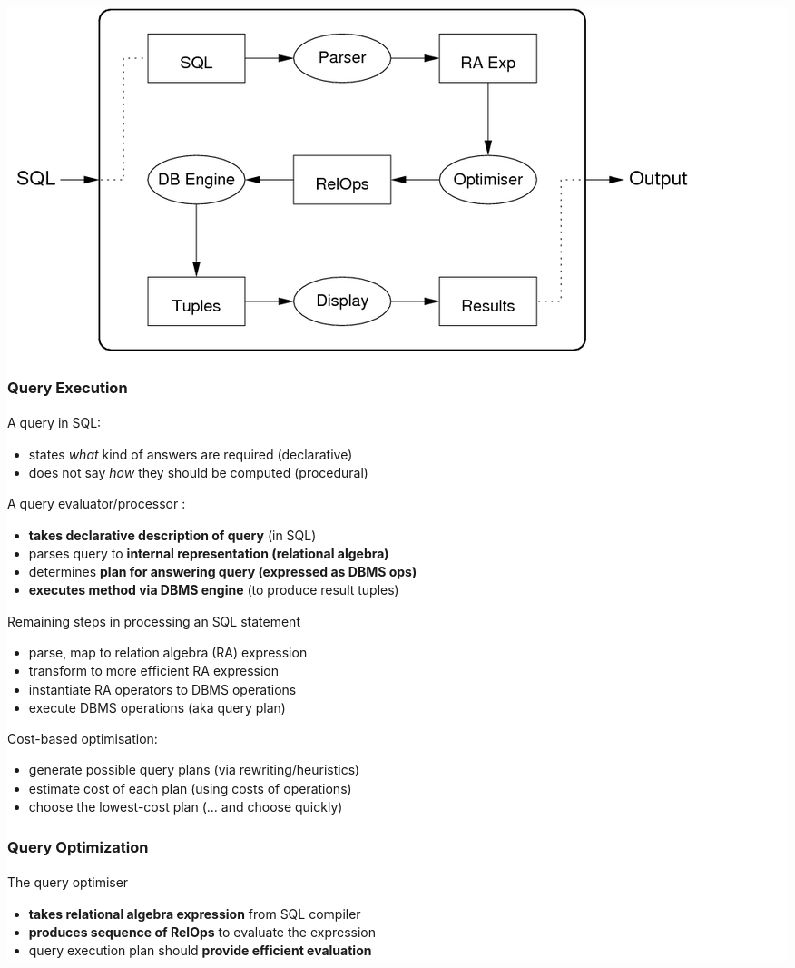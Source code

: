 ![qproc0](./asset/qproc0.png)

### Query Execution

A query in SQL:

- states *what* kind of answers are required (declarative)
- does not say *how* they should be computed (procedural)

A query evaluator/processor :

- **takes declarative description of query**  (in SQL)
- parses query to **internal representation  (relational algebra)**
- determines **plan for answering query  (expressed as DBMS ops)**
- **executes method via DBMS engine**  (to produce result tuples)

Remaining steps in processing an SQL statement

- parse, map to relation algebra (RA) expression
- transform to more efficient RA expression
- instantiate RA operators to DBMS operations
- execute DBMS operations (aka query plan)

Cost-based optimisation:

- generate possible query plans  (via rewriting/heuristics)
- estimate cost of each plan  (using costs of operations)
- choose the lowest-cost plan  (... and choose quickly)

### Query Optimization

The query optimiser

- **takes relational algebra expression** from SQL compiler
- **produces sequence of RelOps** to evaluate the expression
- query execution plan should **provide efficient evaluation**
